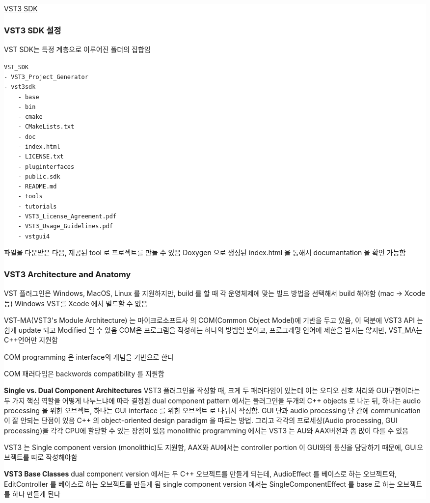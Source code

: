 
 [VST3 SDK](https://www.steinberg.net/developers/)

### VST3 SDK 설정

VST SDK는 특정 계층으로 이루어진 폴더의 집합임

```
VST_SDK
- VST3_Project_Generator
- vst3sdk
	- base
	- bin
	- cmake
	- CMakeLists.txt
	- doc
	- index.html
	- LICENSE.txt
	- pluginterfaces
	- public.sdk
	- README.md
	- tools
	- tutorials
	- VST3_License_Agreement.pdf
	- VST3_Usage_Guidelines.pdf
	- vstgui4
```

파일을 다운받은 다음, 제공된 tool 로 프로젝트를 만들 수 있음
Doxygen 으로 생성된 index.html 을 통해서 documantation 을 확인 가능함

### VST3 Architecture and Anatomy

VST 플러그인은 Windows, MacOS, Linux 를 지원하지만, build 를 할 때 각 운영체제에 맞는 빌드 방법을 선택해서 build 해야함 (mac -> Xcode 등) Windows VST를 Xcode 에서 빌드할 수 없음

VST-MA(VST3's Module Architecture) 는 마이크로소프트사 의 COM(Common Object Model)에 기반을 두고 있음, 이 덕분에 VST3 API 는 쉽게 update 되고 Modified 될 수 있음 COM은 프로그램을 작성하는 하나의 방법일 뿐이고, 프로그래밍 언어에 제한을 받지는 않지만, VST_MA는 C++언어만 지원함

COM programming 은 interface의 개념을 기반으로 한다

COM 패러다임은 backwords compatibility 를 지원함

**Single vs. Dual Component Architectures**
VST3 플러그인을 작성할 때, 크게 두 패러다임이 있는데 이는 오디오 신호 처리와 GUI구현이라는 두 가지 핵심 역할을 어떻게 나누느냐에 따라 결정됨
dual component pattern 에서는 플러그인을 두개의 C++ objects 로 나눈 뒤, 하나는 audio processing 을 위한 오브젝트, 하나는 GUI interface 를 위한 오브젝트 로 나눠서 작성함. GUI 단과 audio processing 단 간에 communication 이 잘 안되는 단점이 있음 C++ 의 object-oriented design paradigm 을 따르는 방법. 그리고 각각의 프로세싱(Audio processing, GUI processing)을 각각 CPU에 할당할 수 있는 장점이 있음
monolithic programming 에서는 VST3 는 AU와 AAX버전과 좀 많이 다를 수 있음

VST3 는 Single component version (monolithic)도 지원함, AAX와 AU에서는 controller portion 이 GUI와의 통신을 담당하기 때문에, GUI오브젝트를 따로 작성해야함

**VST3 Base Classes**
dual component version 에서는 두 C++ 오브젝트를 만들게 되는데, AudioEffect 를 베이스로 하는 오브젝트와, EditController 를 베이스로 하는 오브젝트를 만들게 됨
single component version 에서는 SingleComponentEffect 를 base 로 하는 오브젝트를 하나 만들게 된다
